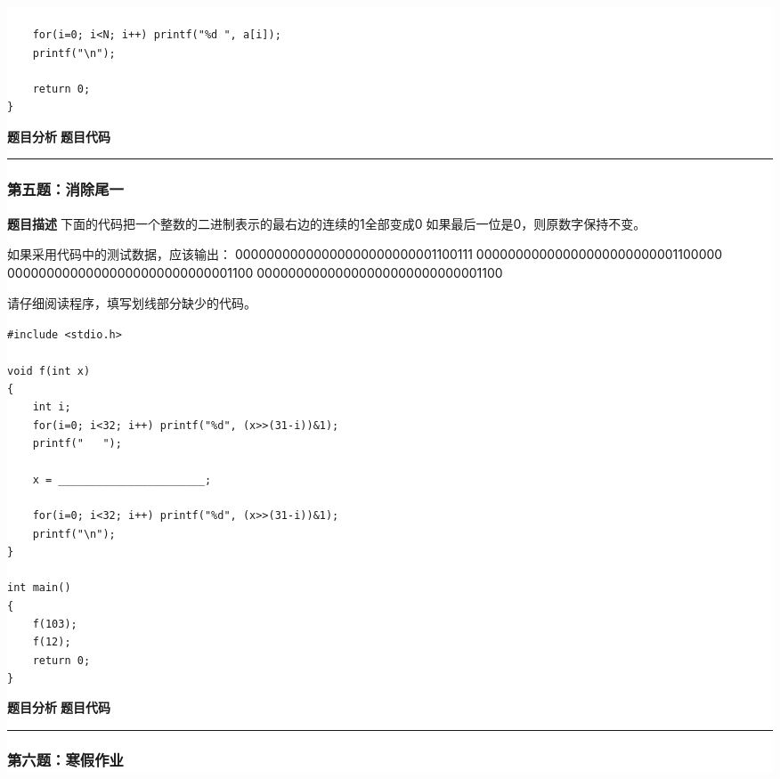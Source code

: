 ```

	for(i=0; i<N; i++) printf("%d ", a[i]);
	printf("\n");

	return 0;
} 
```

**题目分析**
**题目代码**

* * *

### 第五题：消除尾一

**题目描述**
下面的代码把一个整数的二进制表示的最右边的连续的1全部变成0
如果最后一位是0，则原数字保持不变。

如果采用代码中的测试数据，应该输出：
00000000000000000000000001100111 00000000000000000000000001100000
00000000000000000000000000001100 00000000000000000000000000001100

请仔细阅读程序，填写划线部分缺少的代码。

```
#include <stdio.h>

void f(int x)
{
	int i;
	for(i=0; i<32; i++) printf("%d", (x>>(31-i))&1);
	printf("   ");

	x = _______________________;

	for(i=0; i<32; i++) printf("%d", (x>>(31-i))&1);
	printf("\n");	
}

int main()
{
	f(103);
	f(12);
	return 0;
} 
```

**题目分析**
**题目代码**

* * *

### 第六题：寒假作业
